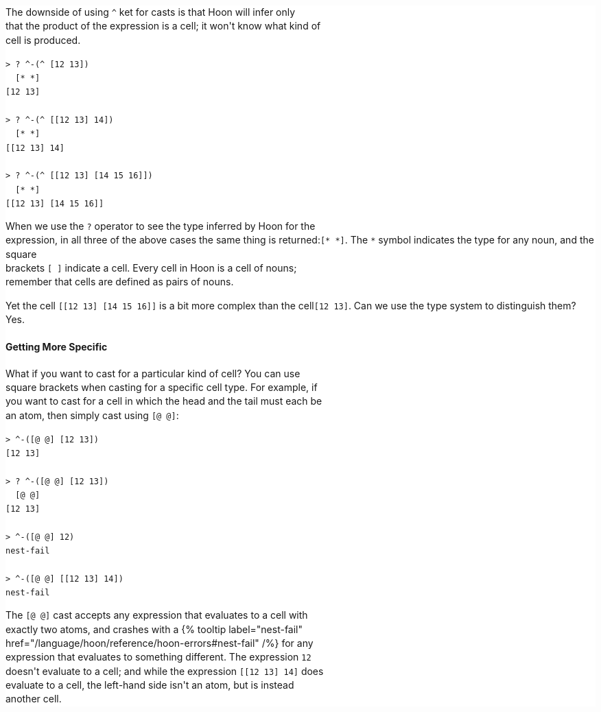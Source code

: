 The downside of using `^` ket for casts is that Hoon will infer only\
that the product of the expression is a cell; it won't know what kind of\
cell is produced.

```hoon
> ? ^-(^ [12 13])
  [* *]
[12 13]

> ? ^-(^ [[12 13] 14])
  [* *]
[[12 13] 14]

> ? ^-(^ [[12 13] [14 15 16]])
  [* *]
[[12 13] [14 15 16]]
```

When we use the `?` operator to see the type inferred by Hoon for the\
expression, in all three of the above cases the same thing is returned:`[* *]`. The `*` symbol indicates the type for any noun, and the square\
brackets `[ ]` indicate a cell. Every cell in Hoon is a cell of nouns;\
remember that cells are defined as pairs of nouns.

Yet the cell `[[12 13] [14 15 16]]` is a bit more complex than the cell`[12 13]`. Can we use the type system to distinguish them? Yes.

#### Getting More Specific

What if you want to cast for a particular kind of cell? You can use\
square brackets when casting for a specific cell type. For example, if\
you want to cast for a cell in which the head and the tail must each be\
an atom, then simply cast using `[@ @]`:

```hoon
> ^-([@ @] [12 13])
[12 13]

> ? ^-([@ @] [12 13])
  [@ @]
[12 13]

> ^-([@ @] 12)
nest-fail

> ^-([@ @] [[12 13] 14])
nest-fail
```

The `[@ @]` cast accepts any expression that evaluates to a cell with\
exactly two atoms, and crashes with a \{% tooltip label="nest-fail"\
href="/language/hoon/reference/hoon-errors#nest-fail" /%\} for any\
expression that evaluates to something different. The expression `12`\
doesn't evaluate to a cell; and while the expression `[[12 13] 14]` does\
evaluate to a cell, the left-hand side isn't an atom, but is instead\
another cell.
